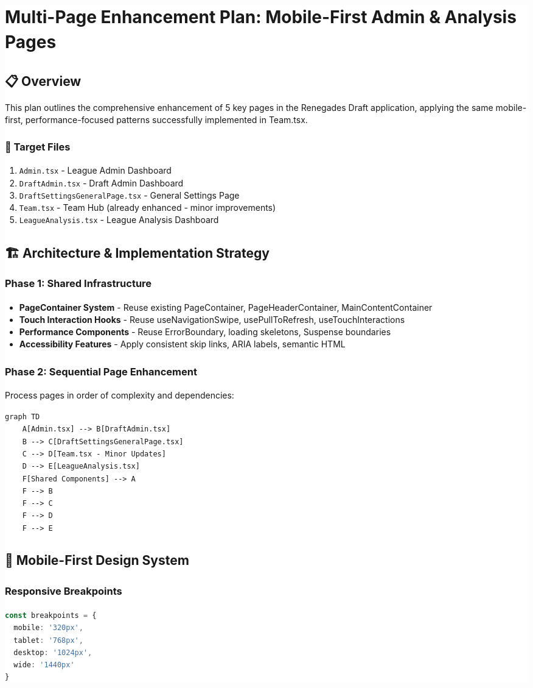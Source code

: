 # Multi-Page Enhancement Plan: Mobile-First Admin & Analysis Pages

## 📋 Overview

This plan outlines the comprehensive enhancement of 5 key pages in the Renegades Draft application, applying the same mobile-first, performance-focused patterns successfully implemented in Team.tsx.

### 🎯 Target Files
1. `Admin.tsx` - League Admin Dashboard
2. `DraftAdmin.tsx` - Draft Admin Dashboard
3. `DraftSettingsGeneralPage.tsx` - General Settings Page
4. `Team.tsx` - Team Hub (already enhanced - minor improvements)
5. `LeagueAnalysis.tsx` - League Analysis Dashboard

## 🏗️ Architecture & Implementation Strategy

### Phase 1: Shared Infrastructure
- **PageContainer System** - Reuse existing PageContainer, PageHeaderContainer, MainContentContainer
- **Touch Interaction Hooks** - Reuse useNavigationSwipe, usePullToRefresh, useTouchInteractions
- **Performance Components** - Reuse ErrorBoundary, loading skeletons, Suspense boundaries
- **Accessibility Features** - Apply consistent skip links, ARIA labels, semantic HTML

### Phase 2: Sequential Page Enhancement
Process pages in order of complexity and dependencies:

```mermaid
graph TD
    A[Admin.tsx] --> B[DraftAdmin.tsx]
    B --> C[DraftSettingsGeneralPage.tsx]
    C --> D[Team.tsx - Minor Updates]
    D --> E[LeagueAnalysis.tsx]
    F[Shared Components] --> A
    F --> B
    F --> C
    F --> D
    F --> E
```

## 📱 Mobile-First Design System

### Responsive Breakpoints
```typescript
const breakpoints = {
  mobile: '320px',
  tablet: '768px',
  desktop: '1024px',
  wide: '1440px'
}
```
